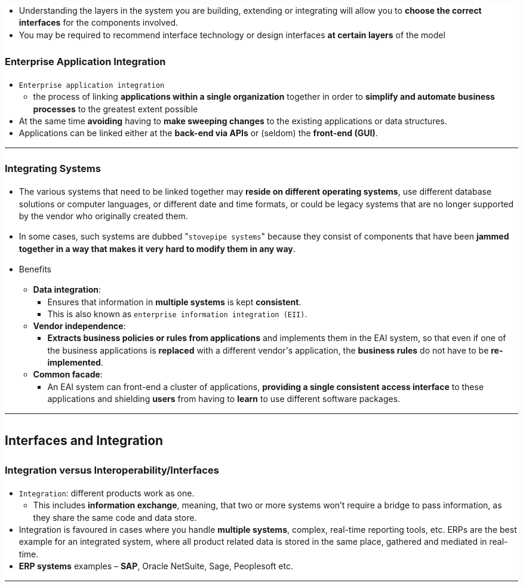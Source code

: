 - Understanding the layers in the system you are building, extending or integrating will allow you to **choose the correct interfaces** for the components involved.
- You may be required to recommend interface technology or design interfaces **at certain layers** of the model

### Enterprise Application Integration

- `Enterprise application integration`
  - the process of linking **applications within a single organization** together in order to **simplify and automate business processes** to the greatest extent possible
- At the same time **avoiding** having to **make sweeping changes** to the existing applications or data structures.
- Applications can be linked either at the **back-end via APIs** or (seldom) the **front-end (GUI)**.

---

### Integrating Systems

- The various systems that need to be linked together may **reside on different operating systems**, use different database solutions or computer languages, or different date and time formats, or could be legacy systems that are no longer supported by the vendor who originally created them.
- In some cases, such systems are dubbed "`stovepipe systems`" because they consist of components that have been **jammed together in a way that makes it very hard to modify them in any way**.

- Benefits
  - **Data integration**:
    - Ensures that information in **multiple systems** is kept **consistent**.
    - This is also known as `enterprise information integration (EII)`.
  - **Vendor independence**:
    - **Extracts business policies or rules from applications** and implements them in the EAI system, so that even if one of the business applications is **replaced** with a different vendor's application, the **business rules** do not have to be **re-implemented**.
  - **Common facade**:
    - An EAI system can front-end a cluster of applications, **providing a single consistent access interface** to these applications and shielding **users** from having to **learn** to use different software packages.

---

## Interfaces and Integration

### Integration versus Interoperability/Interfaces

- `Integration`: different products work as one.
  - This includes **information exchange**, meaning, that two or more systems won’t require a bridge to pass information, as they share the same code and data store.
- Integration is favoured in cases where you handle **multiple systems**, complex, real-time reporting tools, etc. ERPs are the best example for an integrated system, where all product related data is stored in the same place, gathered and mediated in real-time.
- **ERP systems** examples – **SAP**, Oracle NetSuite, Sage, Peoplesoft etc.

---